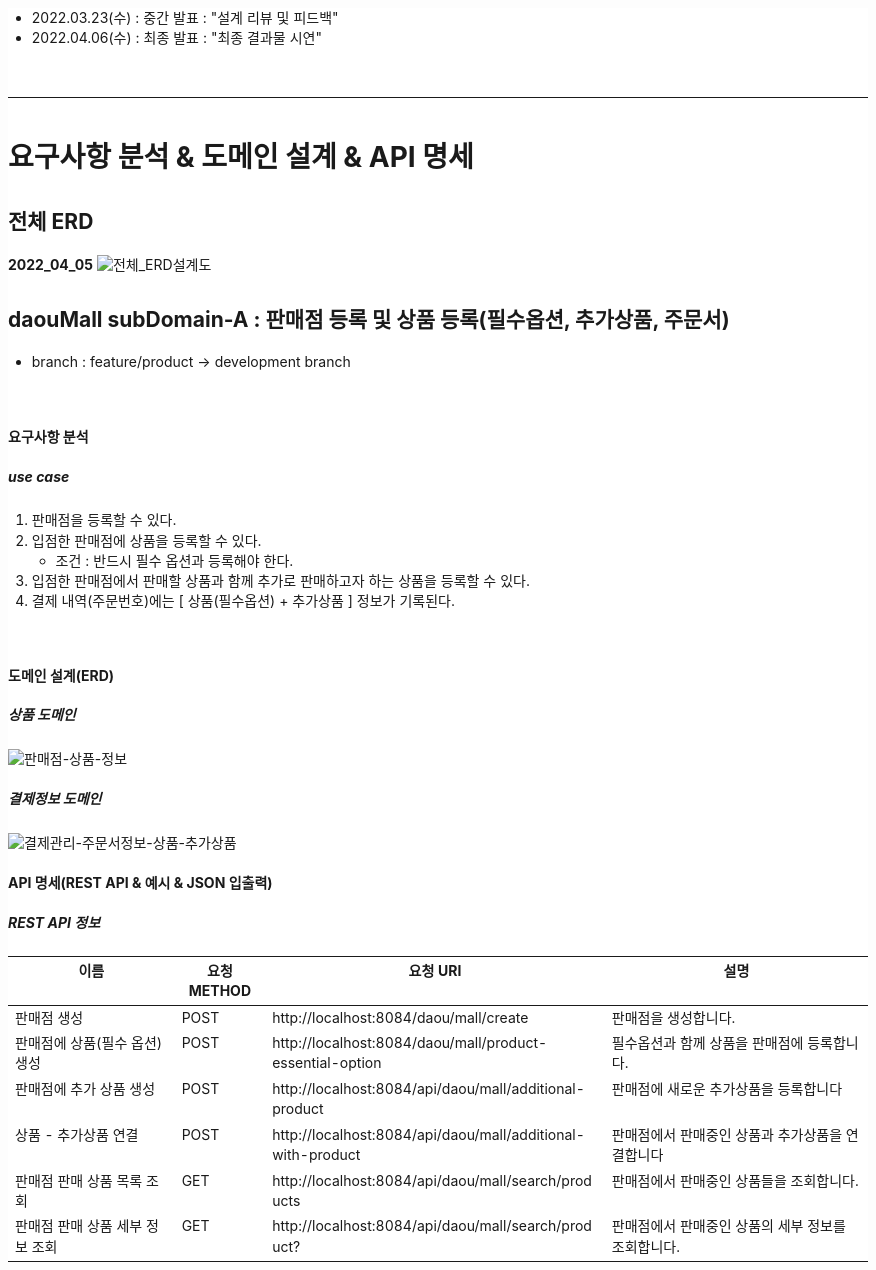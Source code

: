 * 2022.03.23(수) : 중간 발표 : "설계 리뷰 및 피드백"
* 2022.04.06(수) : 최종 발표 : "최종 결과물 시연"
<br />
<hr />

# 요구사항 분석 & 도메인 설계 & API 명세

## 전체 ERD
<b>2022_04_05</b>
![전체_ERD설계도](https://user-images.githubusercontent.com/31848154/161711425-71f297a9-3fd7-435c-a1e3-57d226c350fd.jpg)


## daouMall subDomain-A : 판매점 등록 및 상품 등록(필수옵션, 추가상품, 주문서) 
* branch : feature/product -> development branch
<br />

#### 요구사항 분석
##### use case

1. 판매점을 등록할 수 있다. 
2. 입점한 판매점에 상품을 등록할 수 있다. 
   * 조건 : 반드시 필수 옵션과 등록해야 한다.
3. 입점한 판매점에서 판매할 상품과 함께 추가로 판매하고자 하는 상품을 등록할 수 있다.
4. 결제 내역(주문번호)에는 [ 상품(필수옵션) + 추가상품 ] 정보가 기록된다.
<br />

#### 도메인 설계(ERD)

##### 상품 도메인
![판매점-상품-정보](https://user-images.githubusercontent.com/31848154/161711522-77f17dc2-136b-4aea-a4ab-386d055fd178.jpg)

##### 결제정보 도메인
![결제관리-주문서정보-상품-추가상품](https://user-images.githubusercontent.com/31848154/161711560-96bdd028-af3f-44fd-bd3c-25e6cc742f36.png)


#### API 명세(REST API & 예시 & JSON 입출력)

##### REST API 정보
| 이름                 | 요청 METHOD | 요청 URI | 설명                           |
|--------------------|-----------|----------------|------------------------------|
| 판매점 생성             | POST      | http://localhost:8084/daou/mall/create | 판매점을 생성합니다.                  |
| 판매점에 상품(필수 옵션) 생성  | POST      | http://localhost:8084/daou/mall/product-essential-option | 필수옵션과 함께 상품을 판매점에 등록합니다.     |
| 판매점에 추가 상품 생성      | POST      | http://localhost:8084/api/daou/mall/additional-product | 판매점에 새로운 추가상품을 등록합니다         |
| 상품 - 추가상품 연결       | POST      | http://localhost:8084/api/daou/mall/additional-with-product | 판매점에서 판매중인 상품과 추가상품을 연결합니다   |
| 판매점 판매 상품 목록 조회    | GET       | http://localhost:8084/api/daou/mall/search/products | 판매점에서 판매중인 상품들을 조회합니다.       |
| 판매점 판매 상품 세부 정보 조회 | GET       | http://localhost:8084/api/daou/mall/search/product? | 판매점에서 판매중인 상품의 세부 정보를 조회합니다. |

